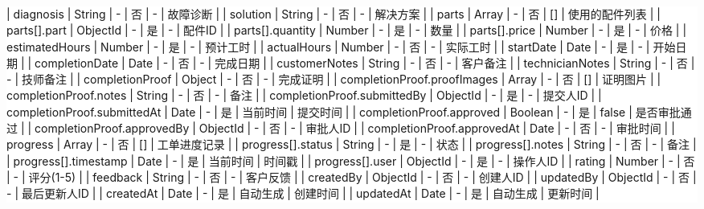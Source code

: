 | diagnosis | String | - | 否 | - | 故障诊断 |
| solution | String | - | 否 | - | 解决方案 |
| parts | Array | - | 否 | [] | 使用的配件列表 |
| parts[].part | ObjectId | - | 是 | - | 配件ID |
| parts[].quantity | Number | - | 是 | - | 数量 |
| parts[].price | Number | - | 是 | - | 价格 |
| estimatedHours | Number | - | 是 | - | 预计工时 |
| actualHours | Number | - | 否 | - | 实际工时 |
| startDate | Date | - | 是 | - | 开始日期 |
| completionDate | Date | - | 否 | - | 完成日期 |
| customerNotes | String | - | 否 | - | 客户备注 |
| technicianNotes | String | - | 否 | - | 技师备注 |
| completionProof | Object | - | 否 | - | 完成证明 |
| completionProof.proofImages | Array | - | 否 | [] | 证明图片 |
| completionProof.notes | String | - | 否 | - | 备注 |
| completionProof.submittedBy | ObjectId | - | 是 | - | 提交人ID |
| completionProof.submittedAt | Date | - | 是 | 当前时间 | 提交时间 |
| completionProof.approved | Boolean | - | 是 | false | 是否审批通过 |
| completionProof.approvedBy | ObjectId | - | 否 | - | 审批人ID |
| completionProof.approvedAt | Date | - | 否 | - | 审批时间 |
| progress | Array | - | 否 | [] | 工单进度记录 |
| progress[].status | String | - | 是 | - | 状态 |
| progress[].notes | String | - | 否 | - | 备注 |
| progress[].timestamp | Date | - | 是 | 当前时间 | 时间戳 |
| progress[].user | ObjectId | - | 是 | - | 操作人ID |
| rating | Number | - | 否 | - | 评分(1-5) |
| feedback | String | - | 否 | - | 客户反馈 |
| createdBy | ObjectId | - | 否 | - | 创建人ID |
| updatedBy | ObjectId | - | 否 | - | 最后更新人ID |
| createdAt | Date | - | 是 | 自动生成 | 创建时间 |
| updatedAt | Date | - | 是 | 自动生成 | 更新时间 |
